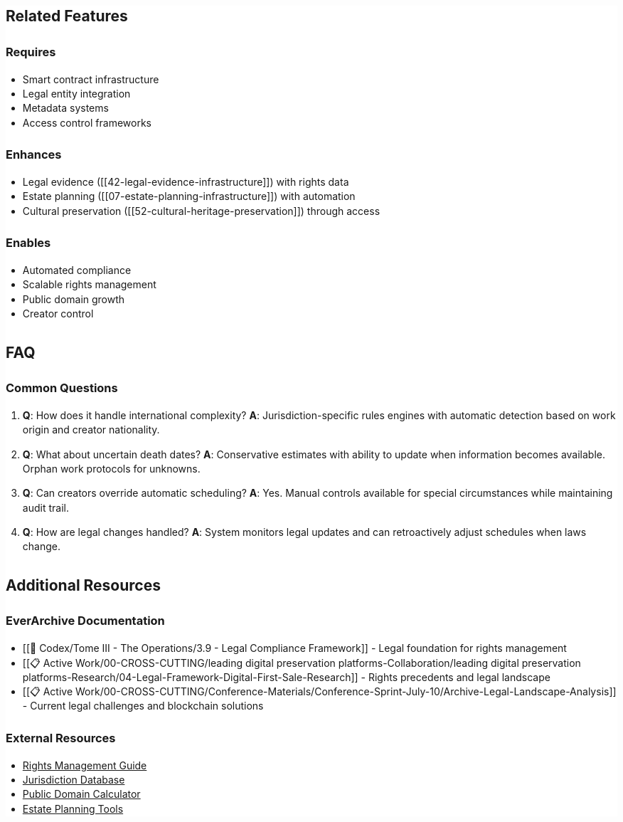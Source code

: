 ## Related Features

### Requires
- Smart contract infrastructure
- Legal entity integration
- Metadata systems
- Access control frameworks

### Enhances
- Legal evidence ([[42-legal-evidence-infrastructure]]) with rights data
- Estate planning ([[07-estate-planning-infrastructure]]) with automation
- Cultural preservation ([[52-cultural-heritage-preservation]]) through access

### Enables
- Automated compliance
- Scalable rights management
- Public domain growth
- Creator control

## FAQ

### Common Questions

1. **Q**: How does it handle international complexity?
   **A**: Jurisdiction-specific rules engines with automatic detection based on work origin and creator nationality.

2. **Q**: What about uncertain death dates?
   **A**: Conservative estimates with ability to update when information becomes available. Orphan work protocols for unknowns.

3. **Q**: Can creators override automatic scheduling?
   **A**: Yes. Manual controls available for special circumstances while maintaining audit trail.

4. **Q**: How are legal changes handled?
   **A**: System monitors legal updates and can retroactively adjust schedules when laws change.

## Additional Resources

### EverArchive Documentation
- [[💎 Codex/Tome III - The Operations/3.9 - Legal Compliance Framework]] - Legal foundation for rights management
- [[📋 Active Work/00-CROSS-CUTTING/leading digital preservation platforms-Collaboration/leading digital preservation platforms-Research/04-Legal-Framework-Digital-First-Sale-Research]] - Rights precedents and legal landscape
- [[📋 Active Work/00-CROSS-CUTTING/Conference-Materials/Conference-Sprint-July-10/Archive-Legal-Landscape-Analysis]] - Current legal challenges and blockchain solutions

### External Resources
- [Rights Management Guide](https://everarchive.org/rights/management-guide)
- [Jurisdiction Database](https://everarchive.org/rights/jurisdictions)
- [Public Domain Calculator](https://everarchive.org/tools/public-domain)
- [Estate Planning Tools](https://everarchive.org/rights/estate-planning)